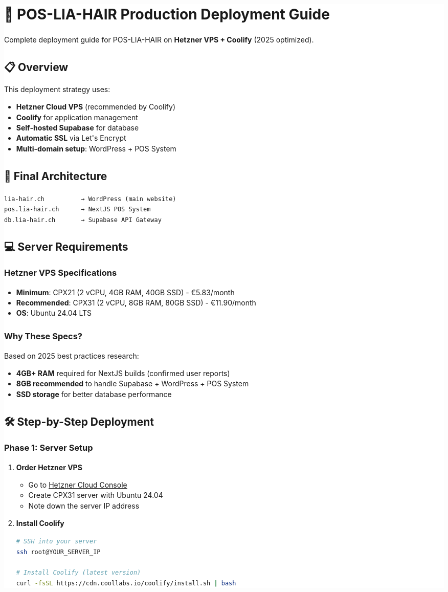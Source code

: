 # 🚀 POS-LIA-HAIR Production Deployment Guide

Complete deployment guide for POS-LIA-HAIR on **Hetzner VPS + Coolify** (2025 optimized).

## 📋 Overview

This deployment strategy uses:
- **Hetzner Cloud VPS** (recommended by Coolify)
- **Coolify** for application management
- **Self-hosted Supabase** for database
- **Automatic SSL** via Let's Encrypt
- **Multi-domain setup**: WordPress + POS System

## 🎯 Final Architecture

```
lia-hair.ch          → WordPress (main website)
pos.lia-hair.ch      → NextJS POS System
db.lia-hair.ch       → Supabase API Gateway
```

## 💻 Server Requirements

### Hetzner VPS Specifications
- **Minimum**: CPX21 (2 vCPU, 4GB RAM, 40GB SSD) - €5.83/month
- **Recommended**: CPX31 (2 vCPU, 8GB RAM, 80GB SSD) - €11.90/month
- **OS**: Ubuntu 24.04 LTS

### Why These Specs?
Based on 2025 best practices research:
- **4GB+ RAM** required for NextJS builds (confirmed user reports)
- **8GB recommended** to handle Supabase + WordPress + POS System
- **SSD storage** for better database performance

## 🛠️ Step-by-Step Deployment

### Phase 1: Server Setup

1. **Order Hetzner VPS**
   - Go to [Hetzner Cloud Console](https://console.hetzner.cloud)
   - Create CPX31 server with Ubuntu 24.04
   - Note down the server IP address

2. **Install Coolify**
   ```bash
   # SSH into your server
   ssh root@YOUR_SERVER_IP
   
   # Install Coolify (latest version)
   curl -fsSL https://cdn.coollabs.io/coolify/install.sh | bash
   ```
